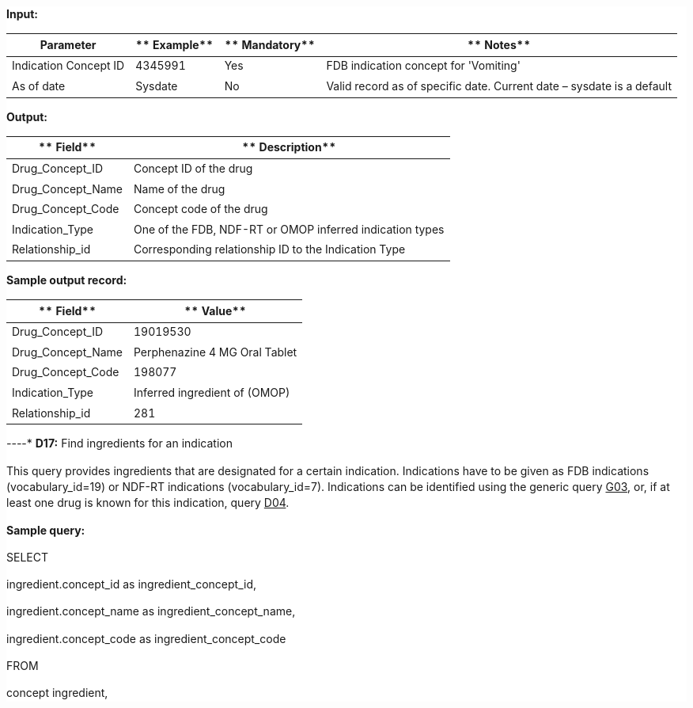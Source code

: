 

**Input:**

| **Parameter** | ** Example** | ** Mandatory** | ** Notes** |
| --- | --- | --- | --- |
|  Indication Concept ID |  4345991 |  Yes | FDB indication concept for 'Vomiting' |
|  As of date |  Sysdate |  No | Valid record as of specific date. Current date – sysdate is a default |

**Output:**

| ** Field** | ** Description** |
| --- | --- |
|  Drug\_Concept\_ID |  Concept ID of the drug |
|  Drug\_Concept\_Name |  Name of the drug |
|  Drug\_Concept\_Code |  Concept code of the drug |
|  Indication\_Type |  One of the FDB, NDF-RT or OMOP inferred indication types |
|  Relationship\_id |  Corresponding relationship ID to the Indication Type |

**Sample output record:**

| ** Field** | ** Value** |
| --- | --- |
|  Drug\_Concept\_ID |  19019530 |
|  Drug\_Concept\_Name |  Perphenazine 4 MG Oral Tablet |
|  Drug\_Concept\_Code |  198077 |
|  Indication\_Type |  Inferred ingredient of (OMOP) |
|  Relationship\_id |  281 |
*-*-*-*-*
**D17:** Find ingredients for an indication

This query provides ingredients that are designated for a certain indication. Indications have to be given as FDB indications (vocabulary\_id=19) or NDF-RT indications (vocabulary\_id=7). Indications can be identified using the generic query  [G03](http://vocabqueries.omop.org/general-queries/g3), or, if at least one drug is known for this indication, query  [D04](http://vocabqueries.omop.org/drug-queries/d4).

**Sample query:**

SELECT

  ingredient.concept\_id as ingredient\_concept\_id,

  ingredient.concept\_name as ingredient\_concept\_name,

  ingredient.concept\_code as ingredient\_concept\_code

FROM

  concept ingredient,
